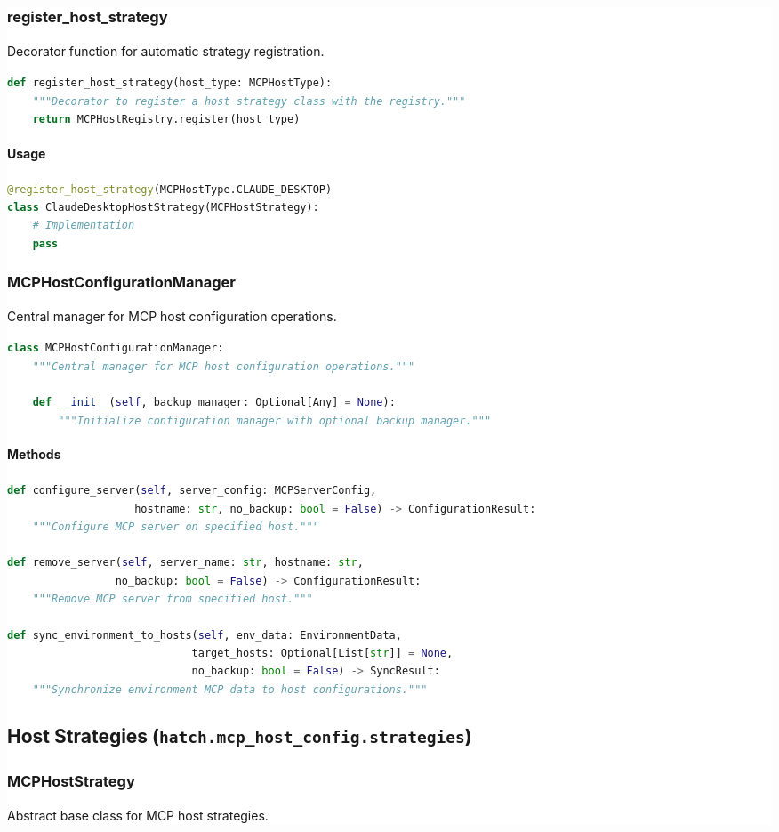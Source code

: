 ### register_host_strategy

Decorator function for automatic strategy registration.

```python
def register_host_strategy(host_type: MCPHostType):
    """Decorator to register a host strategy class with the registry."""
    return MCPHostRegistry.register(host_type)
```

#### Usage

```python
@register_host_strategy(MCPHostType.CLAUDE_DESKTOP)
class ClaudeDesktopHostStrategy(MCPHostStrategy):
    # Implementation
    pass
```

### MCPHostConfigurationManager

Central manager for MCP host configuration operations.

```python
class MCPHostConfigurationManager:
    """Central manager for MCP host configuration operations."""
    
    def __init__(self, backup_manager: Optional[Any] = None):
        """Initialize configuration manager with optional backup manager."""
```

#### Methods

```python
def configure_server(self, server_config: MCPServerConfig, 
                    hostname: str, no_backup: bool = False) -> ConfigurationResult:
    """Configure MCP server on specified host."""

def remove_server(self, server_name: str, hostname: str, 
                 no_backup: bool = False) -> ConfigurationResult:
    """Remove MCP server from specified host."""

def sync_environment_to_hosts(self, env_data: EnvironmentData, 
                             target_hosts: Optional[List[str]] = None,
                             no_backup: bool = False) -> SyncResult:
    """Synchronize environment MCP data to host configurations."""
```

## Host Strategies (`hatch.mcp_host_config.strategies`)

### MCPHostStrategy

Abstract base class for MCP host strategies.
